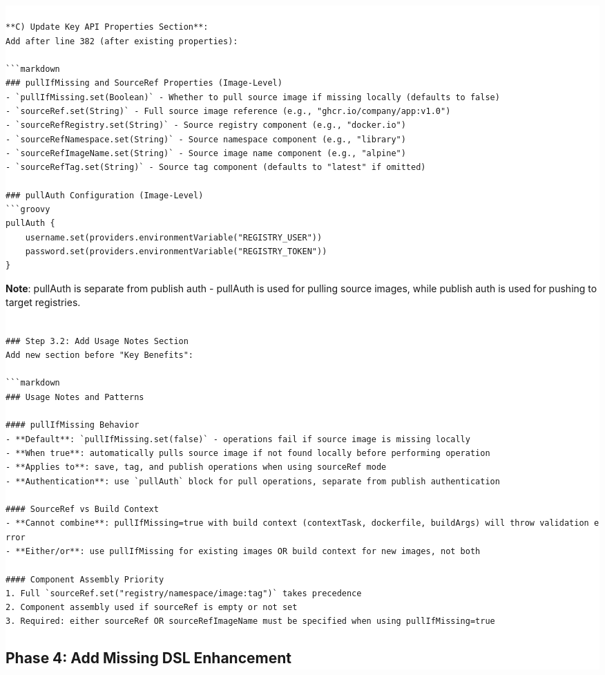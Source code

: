 ```

**C) Update Key API Properties Section**:
Add after line 382 (after existing properties):

```markdown
### pullIfMissing and SourceRef Properties (Image-Level)
- `pullIfMissing.set(Boolean)` - Whether to pull source image if missing locally (defaults to false)
- `sourceRef.set(String)` - Full source image reference (e.g., "ghcr.io/company/app:v1.0")
- `sourceRefRegistry.set(String)` - Source registry component (e.g., "docker.io")
- `sourceRefNamespace.set(String)` - Source namespace component (e.g., "library")
- `sourceRefImageName.set(String)` - Source image name component (e.g., "alpine")
- `sourceRefTag.set(String)` - Source tag component (defaults to "latest" if omitted)

### pullAuth Configuration (Image-Level)
```groovy
pullAuth {
    username.set(providers.environmentVariable("REGISTRY_USER"))
    password.set(providers.environmentVariable("REGISTRY_TOKEN"))
}
```

**Note**: pullAuth is separate from publish auth - pullAuth is used for pulling source images, while publish auth is used for pushing to target registries.
```

### Step 3.2: Add Usage Notes Section
Add new section before "Key Benefits":

```markdown
### Usage Notes and Patterns

#### pullIfMissing Behavior
- **Default**: `pullIfMissing.set(false)` - operations fail if source image is missing locally
- **When true**: automatically pulls source image if not found locally before performing operation
- **Applies to**: save, tag, and publish operations when using sourceRef mode
- **Authentication**: use `pullAuth` block for pull operations, separate from publish authentication

#### SourceRef vs Build Context
- **Cannot combine**: pullIfMissing=true with build context (contextTask, dockerfile, buildArgs) will throw validation error
- **Either/or**: use pullIfMissing for existing images OR build context for new images, not both

#### Component Assembly Priority
1. Full `sourceRef.set("registry/namespace/image:tag")` takes precedence
2. Component assembly used if sourceRef is empty or not set
3. Required: either sourceRef OR sourceRefImageName must be specified when using pullIfMissing=true
```

## Phase 4: Add Missing DSL Enhancement
